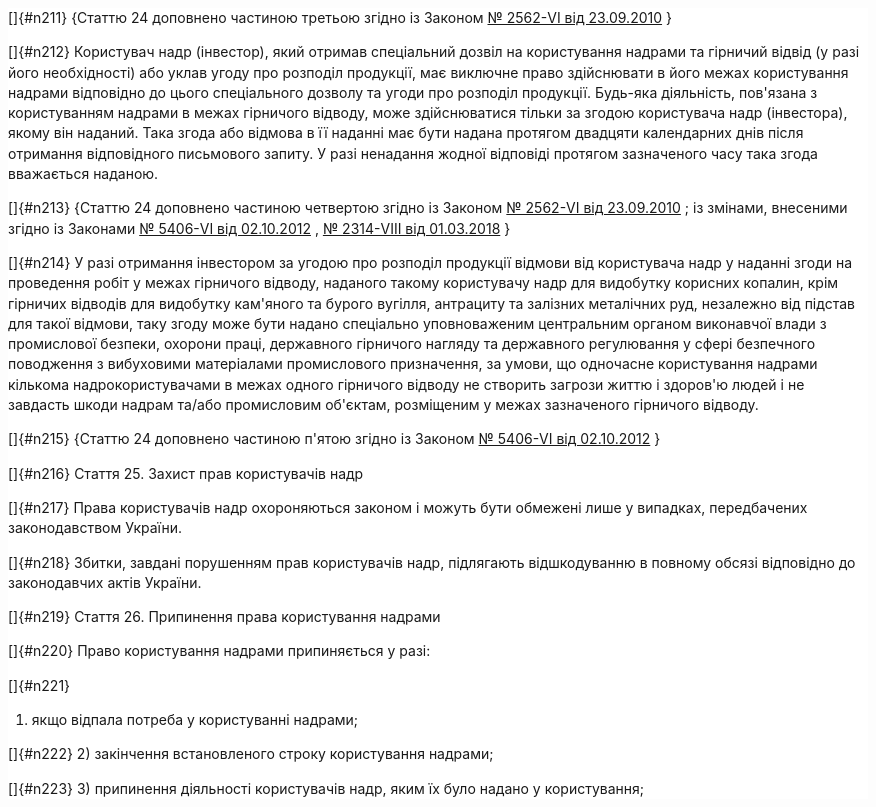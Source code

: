 []{#n211}
{Статтю 24 доповнено частиною третьою згідно із Законом [№ 2562-VI від 23.09.2010](/go/2562-17) }

[]{#n212}
Користувач надр (інвестор), який отримав спеціальний дозвіл на користування надрами та гірничий відвід (у разі його необхідності) або уклав угоду про розподіл продукції, має виключне право здійснювати в його межах користування надрами відповідно до цього спеціального дозволу та угоди про розподіл продукції. Будь-яка діяльність, пов\'язана з користуванням надрами в межах гірничого відводу, може здійснюватися тільки за згодою користувача надр (інвестора), якому він наданий. Така згода або відмова в її наданні має бути надана протягом двадцяти календарних днів після отримання відповідного письмового запиту. У разі ненадання жодної відповіді протягом зазначеного часу така згода вважається наданою.

[]{#n213}
{Статтю 24 доповнено частиною четвертою згідно із Законом [№ 2562-VI від 23.09.2010](/go/2562-17) ; із змінами, внесеними згідно із Законами [№ 5406-VI від 02.10.2012](/go/5406-17) , [№ 2314-VIII від 01.03.2018](/go/2314-19) }

[]{#n214}
У разі отримання інвестором за угодою про розподіл продукції відмови від користувача надр у наданні згоди на проведення робіт у межах гірничого відводу, наданого такому користувачу надр для видобутку корисних копалин, крім гірничих відводів для видобутку кам\'яного та бурого вугілля, антрациту та залізних металічних руд, незалежно від підстав для такої відмови, таку згоду може бути надано спеціально уповноваженим центральним органом виконавчої влади з промислової безпеки, охорони праці, державного гірничого нагляду та державного регулювання у сфері безпечного поводження з вибуховими матеріалами промислового призначення, за умови, що одночасне користування надрами кількома надрокористувачами в межах одного гірничого відводу не створить загрози життю і здоров\'ю людей і не завдасть шкоди надрам та/або промисловим об\'єктам, розміщеним у межах зазначеного гірничого відводу.

[]{#n215}
{Статтю 24 доповнено частиною п\'ятою згідно із Законом [№ 5406-VI від 02.10.2012](/go/5406-17) }

[]{#n216}
Стаття 25. Захист прав користувачів надр

[]{#n217}
Права користувачів надр охороняються законом і можуть бути обмежені лише у випадках, передбачених законодавством України.

[]{#n218}
Збитки, завдані порушенням прав користувачів надр, підлягають відшкодуванню в повному обсязі відповідно до законодавчих актів України.

[]{#n219}
Стаття 26. Припинення права користування надрами

[]{#n220}
Право користування надрами припиняється у разі:

[]{#n221}
1) якщо відпала потреба у користуванні надрами;

[]{#n222}
2) закінчення встановленого строку користування надрами;

[]{#n223}
3) припинення діяльності користувачів надр, яким їх було надано у користування;
